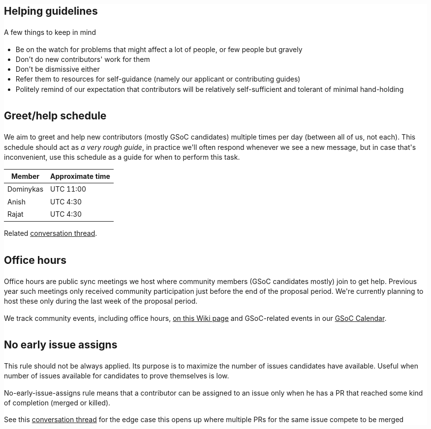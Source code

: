 ## Helping guidelines

A few things to keep in mind

- Be on the watch for problems that might affect a lot of people, or few people but gravely
- Don't do new contributors' work for them
- Don't be dismissive either
- Refer them to resources for self-guidance (namely our applicant or contributing guides)
- Politely remind of our expectation that contributors will be relatively self-sufficient and tolerant of minimal hand-holding


## Greet/help schedule

We aim to greet and help new contributors (mostly GSoC candidates) multiple times per day (between all of us, not each). This schedule should act as *a very rough guide*, in practice we'll often respond whenever we see a new message, but in case that's inconvenient, use this schedule as a guide for when to perform this task.

| Member | Approximate time |
|-|-|
| Dominykas | UTC 11:00 |
| Anish | UTC 4:30 |
| Rajat | UTC 4:30 |

Related [conversation thread](https://groups.google.com/u/1/a/mathesar.org/g/core-team/c/C9ktD96iG_s).


## Office hours

Office hours are public sync meetings we host where community members (GSoC candidates mostly) join to get help. Previous year such meetings only received community participation just before the end of the proposal period. We're currently planning to host these only during the last week of the proposal period.

We track community events, including office hours, [on this Wiki page](https://wiki.mathesar.org/en/community/events) and GSoC-related events in our [GSoC Calendar](#calendar).
	
  
## No early issue assigns

This rule should not be always applied. Its purpose is to maximize the number of issues candidates have available. Useful when number of issues available for candidates to prove themselves is low.

No-early-issue-assigns rule means that a contributor can be assigned to an issue only when he has a PR that reached some kind of completion (merged or killed).

See this [conversation thread](https://groups.google.com/u/1/a/mathesar.org/g/core-team/c/hFU729n8xDE) for the edge case this opens up where multiple PRs for the same issue compete to be merged
